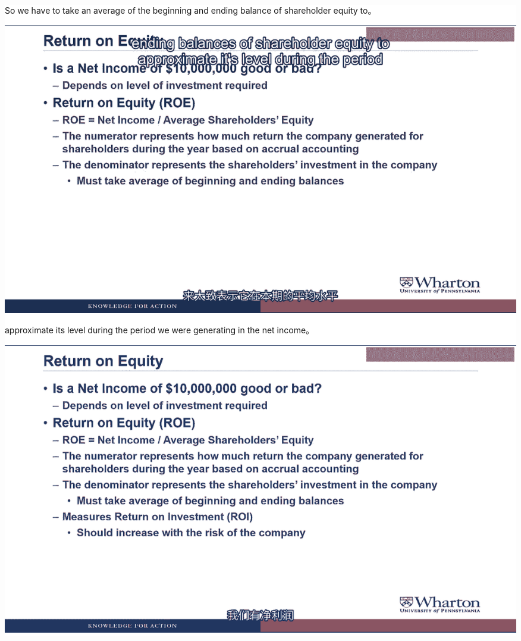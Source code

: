  So we have to take an average of the beginning and ending balance of shareholder equity to。



![](img/e11d41d93319b6ea75c185ad47b9c404_95.png)

 approximate its level during the period we were generating in the net income。



![](img/e11d41d93319b6ea75c185ad47b9c404_97.png)
